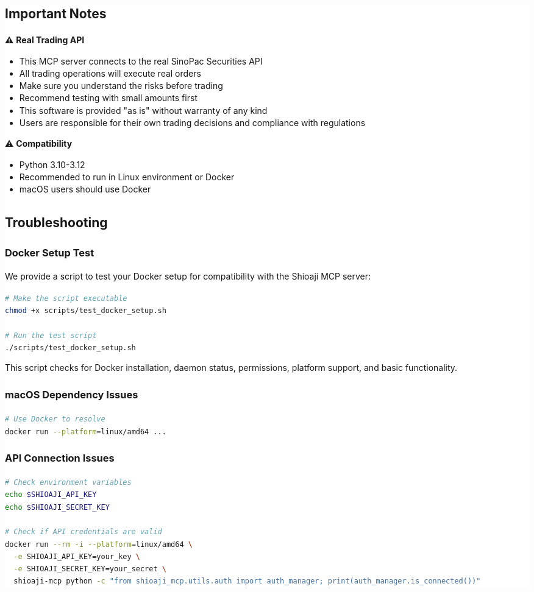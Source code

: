 ## Important Notes

⚠️ **Real Trading API**
- This MCP server connects to the real SinoPac Securities API
- All trading operations will execute real orders
- Make sure you understand the risks before trading
- Recommend testing with small amounts first
- This software is provided "as is" without warranty of any kind
- Users are responsible for their own trading decisions and compliance with regulations

⚠️ **Compatibility**
- Python 3.10-3.12
- Recommended to run in Linux environment or Docker
- macOS users should use Docker

## Troubleshooting

### Docker Setup Test

We provide a script to test your Docker setup for compatibility with the Shioaji MCP server:

```bash
# Make the script executable
chmod +x scripts/test_docker_setup.sh

# Run the test script
./scripts/test_docker_setup.sh
```

This script checks for Docker installation, daemon status, permissions, platform support, and basic functionality.

### macOS Dependency Issues
```bash
# Use Docker to resolve
docker run --platform=linux/amd64 ...
```

### API Connection Issues
```bash
# Check environment variables
echo $SHIOAJI_API_KEY
echo $SHIOAJI_SECRET_KEY

# Check if API credentials are valid
docker run --rm -i --platform=linux/amd64 \
  -e SHIOAJI_API_KEY=your_key \
  -e SHIOAJI_SECRET_KEY=your_secret \
  shioaji-mcp python -c "from shioaji_mcp.utils.auth import auth_manager; print(auth_manager.is_connected())"
```
